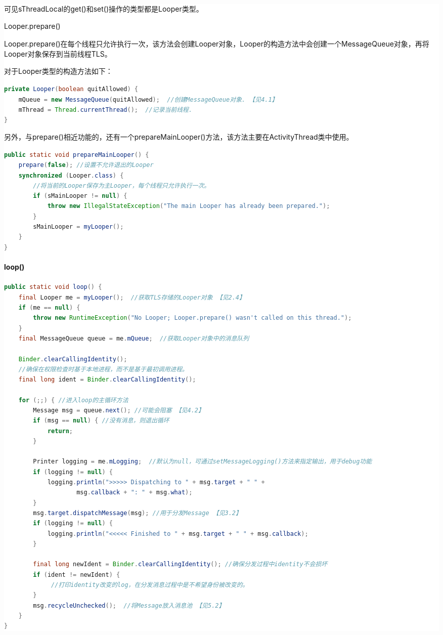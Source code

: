 可见sThreadLocal的get()和set()操作的类型都是Looper类型。

Looper.prepare()

Looper.prepare()在每个线程只允许执行一次，该方法会创建Looper对象，Looper的构造方法中会创建一个MessageQueue对象，再将Looper对象保存到当前线程TLS。

对于Looper类型的构造方法如下：

```Java
private Looper(boolean quitAllowed) {
    mQueue = new MessageQueue(quitAllowed);  //创建MessageQueue对象. 【见4.1】
    mThread = Thread.currentThread();  //记录当前线程.
}
```

另外，与prepare()相近功能的，还有一个prepareMainLooper()方法，该方法主要在ActivityThread类中使用。

```Java
public static void prepareMainLooper() {
    prepare(false); //设置不允许退出的Looper
    synchronized (Looper.class) {
        //将当前的Looper保存为主Looper，每个线程只允许执行一次。
        if (sMainLooper != null) {
            throw new IllegalStateException("The main Looper has already been prepared.");
        }
        sMainLooper = myLooper();
    }
}
```

#### loop()

```Java
public static void loop() {
    final Looper me = myLooper();  //获取TLS存储的Looper对象 【见2.4】
    if (me == null) {
        throw new RuntimeException("No Looper; Looper.prepare() wasn't called on this thread.");
    }
    final MessageQueue queue = me.mQueue;  //获取Looper对象中的消息队列

    Binder.clearCallingIdentity();
    //确保在权限检查时基于本地进程，而不是基于最初调用进程。
    final long ident = Binder.clearCallingIdentity();

    for (;;) { //进入loop的主循环方法
        Message msg = queue.next(); //可能会阻塞 【见4.2】
        if (msg == null) { //没有消息，则退出循环
            return;
        }

        Printer logging = me.mLogging;  //默认为null，可通过setMessageLogging()方法来指定输出，用于debug功能
        if (logging != null) {
            logging.println(">>>>> Dispatching to " + msg.target + " " +
                    msg.callback + ": " + msg.what);
        }
        msg.target.dispatchMessage(msg); //用于分发Message 【见3.2】
        if (logging != null) {
            logging.println("<<<<< Finished to " + msg.target + " " + msg.callback);
        }

        final long newIdent = Binder.clearCallingIdentity(); //确保分发过程中identity不会损坏
        if (ident != newIdent) {
             //打印identity改变的log，在分发消息过程中是不希望身份被改变的。
        }
        msg.recycleUnchecked();  //将Message放入消息池 【见5.2】
    }
}
```